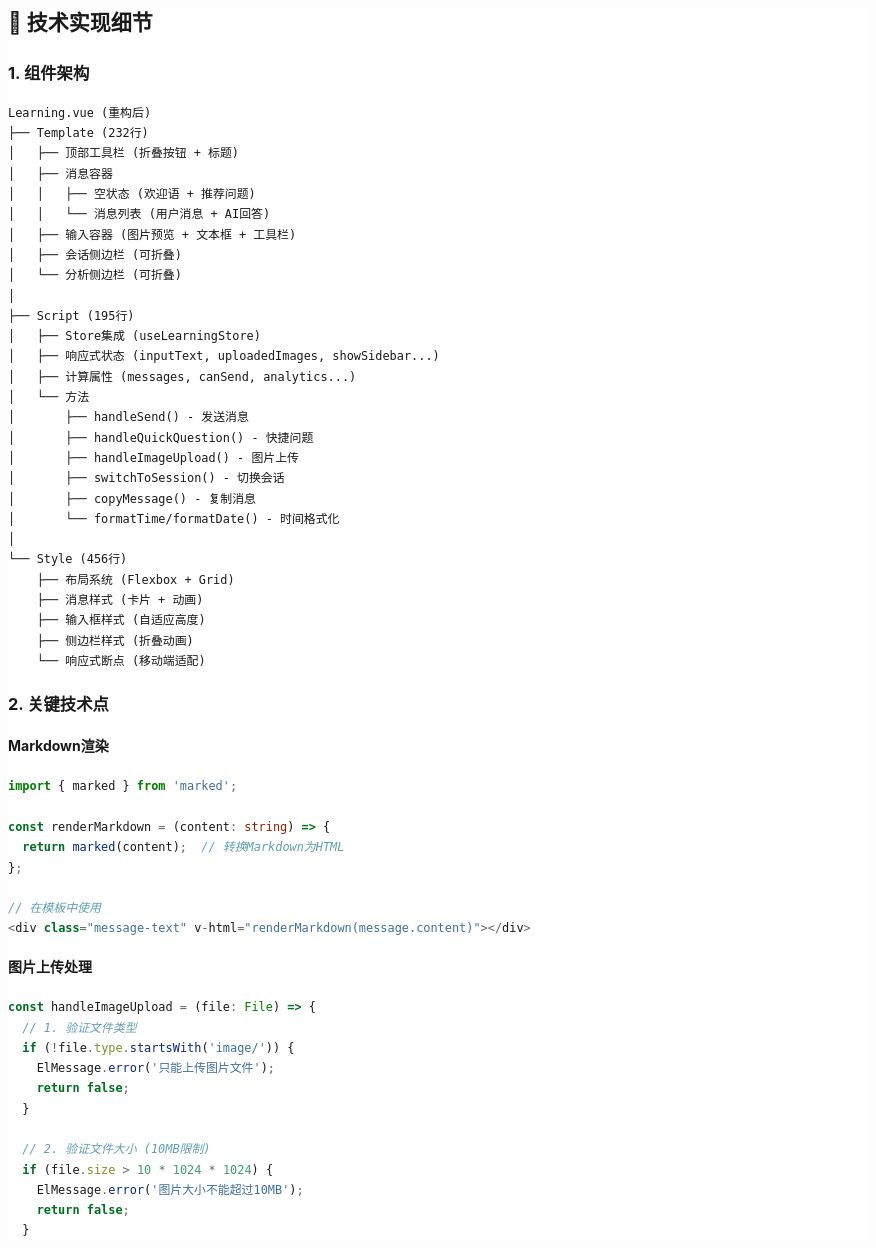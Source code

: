 ## 📐 技术实现细节

### 1. 组件架构

```
Learning.vue (重构后)
├── Template (232行)
│   ├── 顶部工具栏 (折叠按钮 + 标题)
│   ├── 消息容器
│   │   ├── 空状态 (欢迎语 + 推荐问题)
│   │   └── 消息列表 (用户消息 + AI回答)
│   ├── 输入容器 (图片预览 + 文本框 + 工具栏)
│   ├── 会话侧边栏 (可折叠)
│   └── 分析侧边栏 (可折叠)
│
├── Script (195行)
│   ├── Store集成 (useLearningStore)
│   ├── 响应式状态 (inputText, uploadedImages, showSidebar...)
│   ├── 计算属性 (messages, canSend, analytics...)
│   └── 方法
│       ├── handleSend() - 发送消息
│       ├── handleQuickQuestion() - 快捷问题
│       ├── handleImageUpload() - 图片上传
│       ├── switchToSession() - 切换会话
│       ├── copyMessage() - 复制消息
│       └── formatTime/formatDate() - 时间格式化
│
└── Style (456行)
    ├── 布局系统 (Flexbox + Grid)
    ├── 消息样式 (卡片 + 动画)
    ├── 输入框样式 (自适应高度)
    ├── 侧边栏样式 (折叠动画)
    └── 响应式断点 (移动端适配)
```

### 2. 关键技术点

#### Markdown渲染
```typescript
import { marked } from 'marked';

const renderMarkdown = (content: string) => {
  return marked(content);  // 转换Markdown为HTML
};

// 在模板中使用
<div class="message-text" v-html="renderMarkdown(message.content)"></div>
```

#### 图片上传处理
```typescript
const handleImageUpload = (file: File) => {
  // 1. 验证文件类型
  if (!file.type.startsWith('image/')) {
    ElMessage.error('只能上传图片文件');
    return false;
  }
  
  // 2. 验证文件大小 (10MB限制)
  if (file.size > 10 * 1024 * 1024) {
    ElMessage.error('图片大小不能超过10MB');
    return false;
  }
```